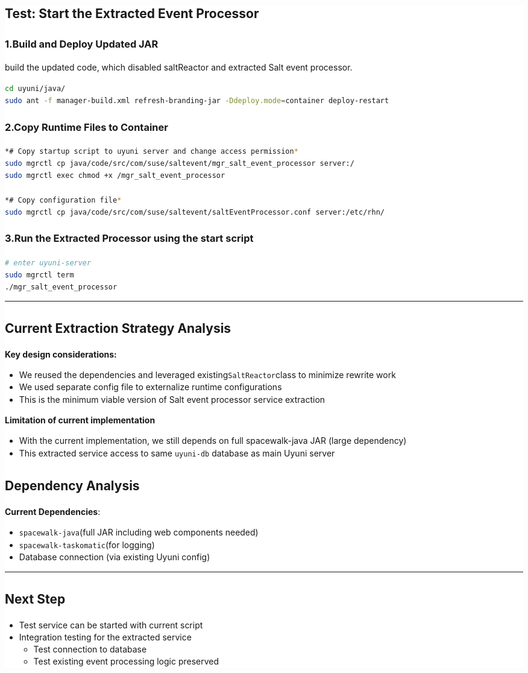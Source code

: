 
## Test: Start the Extracted Event Processor

### 1.**Build and Deploy Updated JAR**

build the updated code, which disabled saltReactor and extracted Salt event processor.

```bash
cd uyuni/java/
sudo ant -f manager-build.xml refresh-branding-jar -Ddeploy.mode=container deploy-restart
```

### 2.**Copy Runtime Files to Container**

```bash
*# Copy startup script to uyuni server and change access permission*
sudo mgrctl cp java/code/src/com/suse/saltevent/mgr_salt_event_processor server:/ 
sudo mgrctl exec chmod +x /mgr_salt_event_processor

*# Copy configuration file*
sudo mgrctl cp java/code/src/com/suse/saltevent/saltEventProcessor.conf server:/etc/rhn/
```

### 3.**Run the Extracted Processor using the start script**

```bash
# enter uyuni-server
sudo mgrctl term
./mgr_salt_event_processor
```

---

## Current Extraction Strategy Analysis

**Key design considerations:**

- We reused the dependencies and leveraged existing`SaltReactor`class to minimize rewrite work
- We used separate config file to externalize runtime configurations
- This is the minimum viable version of Salt event processor service extraction

**Limitation of current implementation**

- With the current implementation, we still depends on full spacewalk-java JAR (large dependency)
- This extracted service access to same `uyuni-db` database as main Uyuni server

## Dependency Analysis

**Current Dependencies**:

- `spacewalk-java`(full JAR including web components needed)
- `spacewalk-taskomatic`(for logging)
- Database connection (via existing Uyuni config)

---

## Next Step

- Test service can be started with current script
- Integration testing for the extracted service
    - Test connection to database
    - Test existing event processing logic preserved